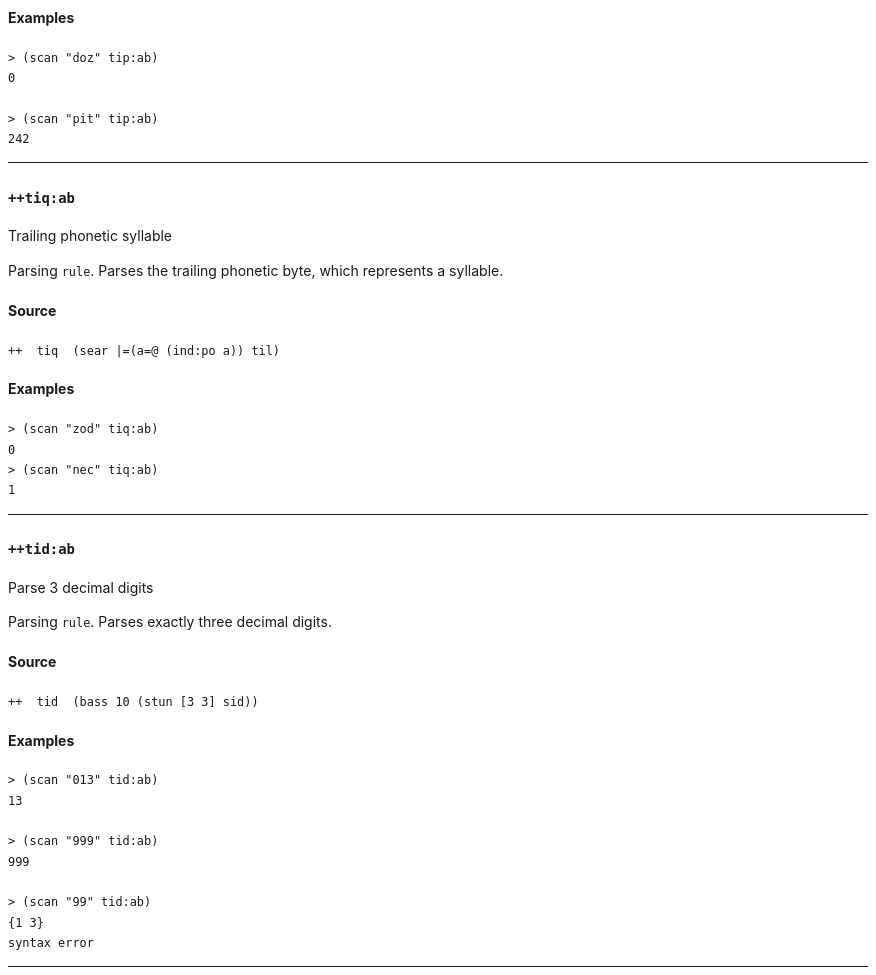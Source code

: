 #### Examples

```
> (scan "doz" tip:ab)
0

> (scan "pit" tip:ab)
242
```

---

### `++tiq:ab`

Trailing phonetic syllable

Parsing `rule`. Parses the trailing phonetic byte, which represents a syllable.

#### Source

```hoon
++  tiq  (sear |=(a=@ (ind:po a)) til)
```

#### Examples

```
> (scan "zod" tiq:ab)
0
> (scan "nec" tiq:ab)
1
```

---

### `++tid:ab`

Parse 3 decimal digits

Parsing `rule`. Parses exactly three decimal digits.

#### Source

```hoon
++  tid  (bass 10 (stun [3 3] sid))
```

#### Examples

```
> (scan "013" tid:ab)
13

> (scan "999" tid:ab)
999

> (scan "99" tid:ab)
{1 3}
syntax error
```

---